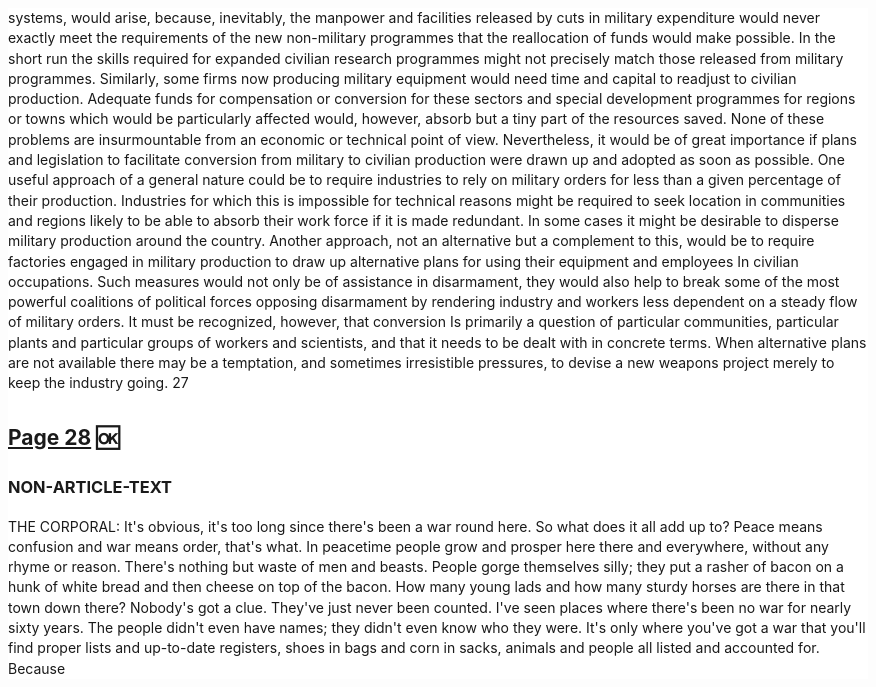 systems, would arise, because, inevitably, the manpower and facilities released
by cuts in military expenditure would never exactly meet the requirements of the
new non-military programmes that the reallocation of funds would make
possible.
In the short run the skills required for expanded civilian research programmes
might not precisely match those released from military programmes. Similarly,
some firms now producing military equipment would need time and capital to
readjust to civilian production.
Adequate funds for compensation or conversion for these sectors and special
development programmes for regions or towns which would be particularly
affected would, however, absorb but a tiny part of the resources saved. None of
these problems are insurmountable from an economic or technical point of view.
Nevertheless, it would be of great importance if plans and legislation to facilitate
conversion from military to civilian production were drawn up and adopted as
soon as possible.
One useful approach of a general nature could be to require industries to rely on
military orders for less than a given percentage of their production. Industries for
which this is impossible for technical reasons might be required to seek location
in communities and regions likely to be able to absorb their work force if it is
made redundant. In some cases it might be desirable to disperse military
production around the country.
Another approach, not an alternative but a complement to this, would be to
require factories engaged in military production to draw up alternative plans for
using their equipment and employees In civilian occupations. Such measures
would not only be of assistance in disarmament, they would also help to break
some of the most powerful coalitions of political forces opposing disarmament by
rendering industry and workers less dependent on a steady flow of military
orders.
It must be recognized, however, that conversion Is primarily a question of
particular communities, particular plants and particular groups of workers and
scientists, and that it needs to be dealt with in concrete terms. When alternative
plans are not available there may be a temptation, and sometimes irresistible
pressures, to devise a new weapons project merely to keep the industry going.
27
## [Page 28](https://demo.humlab.umu.se/courier/074770engo.pdf#page=28) 🆗
### NON-ARTICLE-TEXT
THE CORPORAL: It's obvious, it's too
long since there's been a war round
here. So what does it all add up to?
Peace means confusion and war
means order, that's what. In
peacetime people grow and prosper
here there and everywhere, without
any rhyme or reason. There's nothing
but waste of men and beasts. People
gorge themselves silly; they put a
rasher of bacon on a hunk of white
bread and then cheese on top of the
bacon. How many young lads and
how many sturdy horses are there in
that town down there? Nobody's got
a clue. They've just never been
counted. I've seen places where
there's been no war for nearly sixty
years. The people didn't even have
names; they didn't even know who
they were. It's only where you've got
a war that you'll find proper lists and
up-to-date registers, shoes in bags
and corn in sacks, animals and people
all listed and accounted for. Because